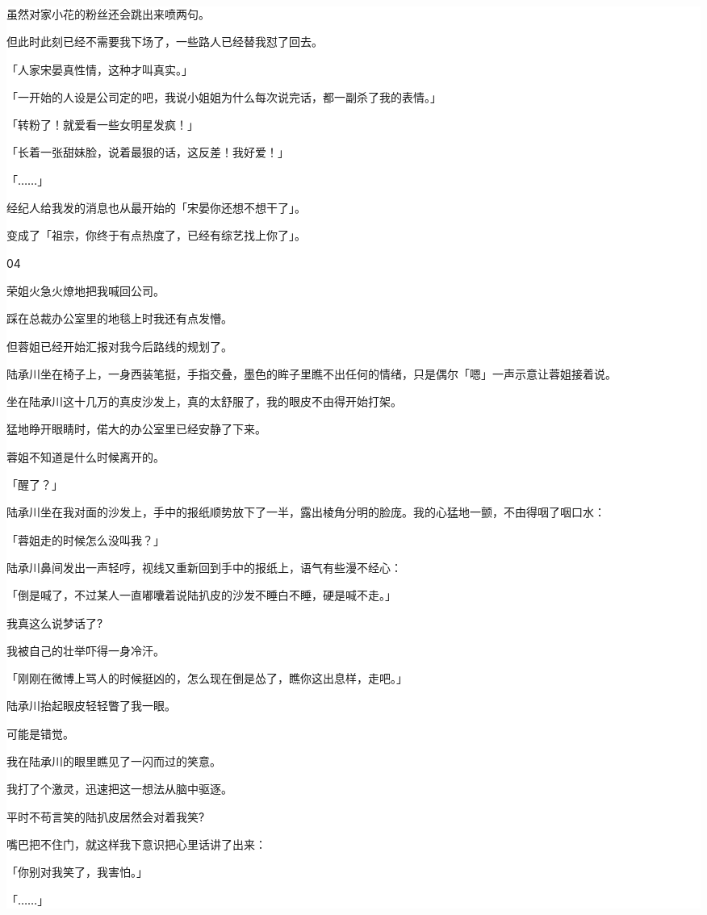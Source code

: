 虽然对家小花的粉丝还会跳出来喷两句。

但此时此刻已经不需要我下场了，一些路人已经替我怼了回去。

「人家宋晏真性情，这种才叫真实。」

「一开始的人设是公司定的吧，我说小姐姐为什么每次说完话，都一副杀了我的表情。」

「转粉了！就爱看一些女明星发疯！」

「长着一张甜妹脸，说着最狠的话，这反差！我好爱！」

「……」

经纪人给我发的消息也从最开始的「宋晏你还想不想干了」。

变成了「祖宗，你终于有点热度了，已经有综艺找上你了」。

04

荣姐火急火燎地把我喊回公司。

踩在总裁办公室里的地毯上时我还有点发懵。

但蓉姐已经开始汇报对我今后路线的规划了。

陆承川坐在椅子上，一身西装笔挺，手指交叠，墨色的眸子里瞧不出任何的情绪，只是偶尔「嗯」一声示意让蓉姐接着说。

坐在陆承川这十几万的真皮沙发上，真的太舒服了，我的眼皮不由得开始打架。

猛地睁开眼睛时，偌大的办公室里已经安静了下来。

蓉姐不知道是什么时候离开的。

「醒了？」

陆承川坐在我对面的沙发上，手中的报纸顺势放下了一半，露出棱角分明的脸庞。我的心猛地一颤，不由得咽了咽口水：

「蓉姐走的时候怎么没叫我？」

陆承川鼻间发出一声轻哼，视线又重新回到手中的报纸上，语气有些漫不经心：

「倒是喊了，不过某人一直嘟囔着说陆扒皮的沙发不睡白不睡，硬是喊不走。」

我真这么说梦话了?

我被自己的壮举吓得一身冷汗。

「刚刚在微博上骂人的时候挺凶的，怎么现在倒是怂了，瞧你这出息样，走吧。」

陆承川抬起眼皮轻轻瞥了我一眼。

可能是错觉。

我在陆承川的眼里瞧见了一闪而过的笑意。

我打了个激灵，迅速把这一想法从脑中驱逐。

平时不苟言笑的陆扒皮居然会对着我笑?

嘴巴把不住门，就这样我下意识把心里话讲了出来：

「你别对我笑了，我害怕。」

「……」
